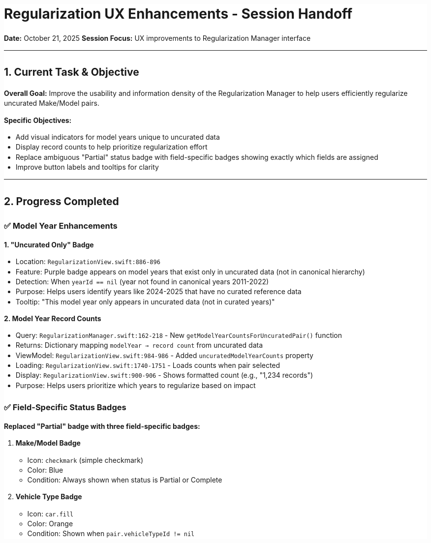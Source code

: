 # Regularization UX Enhancements - Session Handoff

**Date:** October 21, 2025
**Session Focus:** UX improvements to Regularization Manager interface

---

## 1. Current Task & Objective

**Overall Goal:** Improve the usability and information density of the Regularization Manager to help users efficiently regularize uncurated Make/Model pairs.

**Specific Objectives:**
- Add visual indicators for model years unique to uncurated data
- Display record counts to help prioritize regularization effort
- Replace ambiguous "Partial" status badge with field-specific badges showing exactly which fields are assigned
- Improve button labels and tooltips for clarity

---

## 2. Progress Completed

### ✅ Model Year Enhancements

**1. "Uncurated Only" Badge**
- Location: `RegularizationView.swift:886-896`
- Feature: Purple badge appears on model years that exist only in uncurated data (not in canonical hierarchy)
- Detection: When `yearId == nil` (year not found in canonical years 2011-2022)
- Purpose: Helps users identify years like 2024-2025 that have no curated reference data
- Tooltip: "This model year only appears in uncurated data (not in curated years)"

**2. Model Year Record Counts**
- Query: `RegularizationManager.swift:162-218` - New `getModelYearCountsForUncuratedPair()` function
- Returns: Dictionary mapping `modelYear → record count` from uncurated data
- ViewModel: `RegularizationView.swift:984-986` - Added `uncuratedModelYearCounts` property
- Loading: `RegularizationView.swift:1740-1751` - Loads counts when pair selected
- Display: `RegularizationView.swift:900-906` - Shows formatted count (e.g., "1,234 records")
- Purpose: Helps users prioritize which years to regularize based on impact

### ✅ Field-Specific Status Badges

**Replaced "Partial" badge with three field-specific badges:**

1. **Make/Model Badge**
   - Icon: `checkmark` (simple checkmark)
   - Color: Blue
   - Condition: Always shown when status is Partial or Complete

2. **Vehicle Type Badge**
   - Icon: `car.fill`
   - Color: Orange
   - Condition: Shown when `pair.vehicleTypeId != nil`

